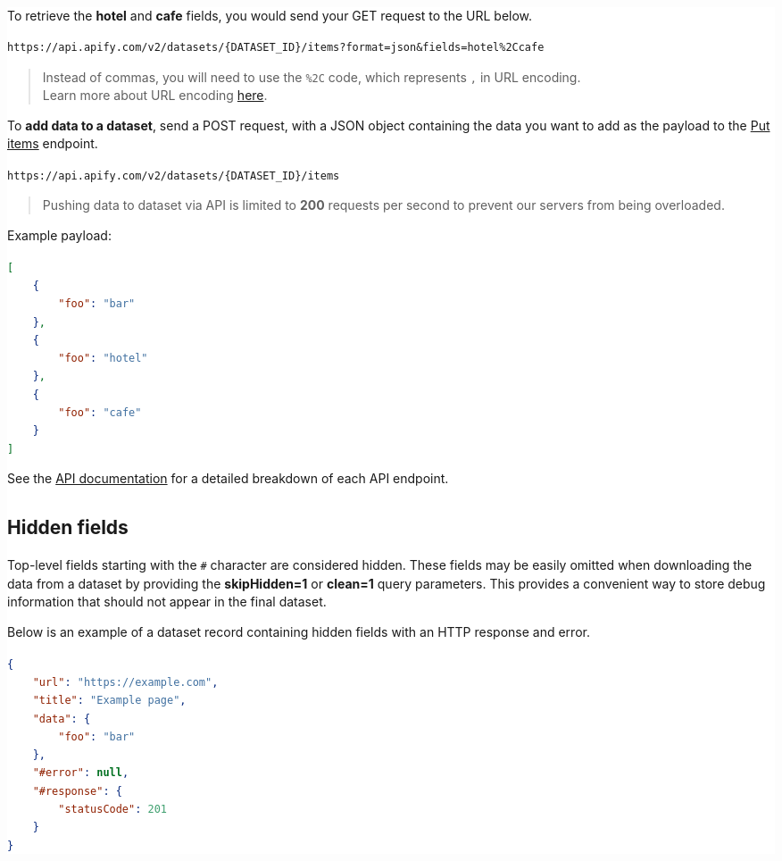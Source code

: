 To retrieve the **hotel** and **cafe** fields, you would send your GET request to the URL below.

```text
https://api.apify.com/v2/datasets/{DATASET_ID}/items?format=json&fields=hotel%2Ccafe
```

> Instead of commas, you will need to use the `%2C` code, which represents `,` in URL encoding.<br/>
> Learn more about URL encoding [here](https://www.url-encode-decode.com).

To **add data to a dataset**, send a POST request, with a JSON object containing the data you want to add as the payload to the [Put items](https://docs.apify.com/api/v2#/reference/datasets/item-collection/put-items) endpoint.

```text
https://api.apify.com/v2/datasets/{DATASET_ID}/items
```

> Pushing data to dataset via API is limited to **200** requests per second to prevent our servers from being overloaded.

Example payload:

```json
[
    {
        "foo": "bar"
    },
    {
        "foo": "hotel"
    },
    {
        "foo": "cafe"
    }
]
```

See the [API documentation](https://docs.apify.com/api/v2#/reference/datasets) for a detailed breakdown of each API endpoint.

## [](#hidden-fields) Hidden fields

Top-level fields starting with the `#` character are considered hidden.
These fields may be easily omitted when downloading the data from a dataset by providing the **skipHidden=1** or **clean=1** query parameters. This provides a convenient way to store debug information that should not appear in the final dataset.

Below is an example of a dataset record containing hidden fields with an HTTP response and error.

```json
{
    "url": "https://example.com",
    "title": "Example page",
    "data": {
        "foo": "bar"
    },
    "#error": null,
    "#response": {
        "statusCode": 201
    }
}
```

